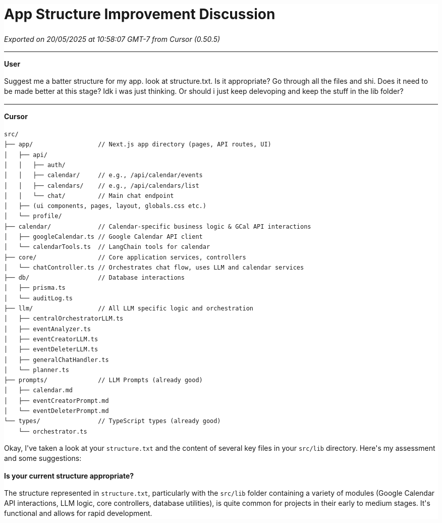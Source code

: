 # App Structure Improvement Discussion
_Exported on 20/05/2025 at 10:58:07 GMT-7 from Cursor (0.50.5)_

---

**User**

Suggest me a batter structure for my app. look at structure.txt. Is it appropriate? Go through all the files and shi. Does it need to be made better at this stage? Idk i was just thinking. Or should i just keep delevoping and keep the stuff in the lib folder?

---

**Cursor**

```plaintext
src/
├── app/                  // Next.js app directory (pages, API routes, UI)
│   ├── api/
│   │   ├── auth/
│   │   ├── calendar/     // e.g., /api/calendar/events
│   │   ├── calendars/    // e.g., /api/calendars/list
│   │   └── chat/         // Main chat endpoint
│   ├── (ui components, pages, layout, globals.css etc.)
│   └── profile/
├── calendar/             // Calendar-specific business logic & GCal API interactions
│   ├── googleCalendar.ts // Google Calendar API client
│   └── calendarTools.ts  // LangChain tools for calendar
├── core/                 // Core application services, controllers
│   └── chatController.ts // Orchestrates chat flow, uses LLM and calendar services
├── db/                   // Database interactions
│   ├── prisma.ts
│   └── auditLog.ts
├── llm/                  // All LLM specific logic and orchestration
│   ├── centralOrchestratorLLM.ts
│   ├── eventAnalyzer.ts
│   ├── eventCreatorLLM.ts
│   ├── eventDeleterLLM.ts
│   ├── generalChatHandler.ts
│   └── planner.ts
├── prompts/              // LLM Prompts (already good)
│   ├── calendar.md
│   ├── eventCreatorPrompt.md
│   └── eventDeleterPrompt.md
└── types/                // TypeScript types (already good)
    └── orchestrator.ts
```

Okay, I've taken a look at your `structure.txt` and the content of several key files in your `src/lib` directory. Here's my assessment and some suggestions:

**Is your current structure appropriate?**

The structure represented in `structure.txt`, particularly with the `src/lib` folder containing a variety of modules (Google Calendar API interactions, LLM logic, core controllers, database utilities), is quite common for projects in their early to medium stages. It's functional and allows for rapid development.

